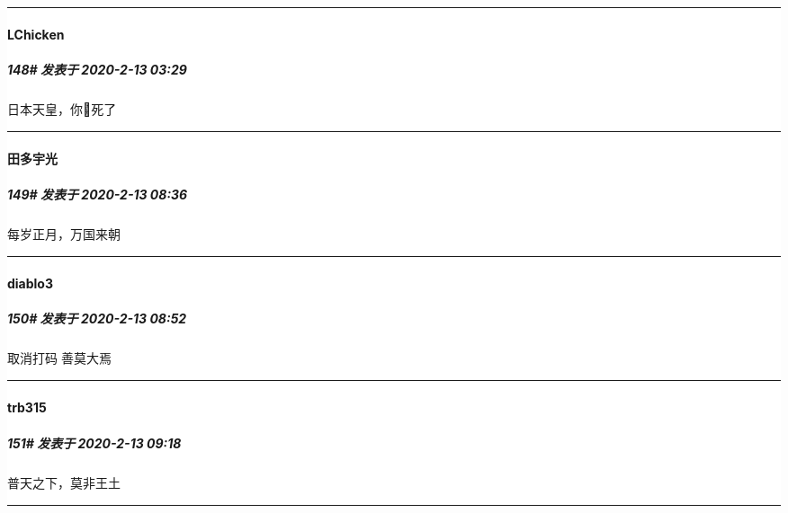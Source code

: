





-----

####  LChicken  
##### 148#       发表于 2020-2-13 03:29




日本天皇，你🐎死了







-----

####  田多宇光  
##### 149#       发表于 2020-2-13 08:36




每岁正月，万国来朝







-----

####  diablo3  
##### 150#       发表于 2020-2-13 08:52




取消打码 善莫大焉







-----

####  trb315  
##### 151#       发表于 2020-2-13 09:18




普天之下，莫非王土







-----
